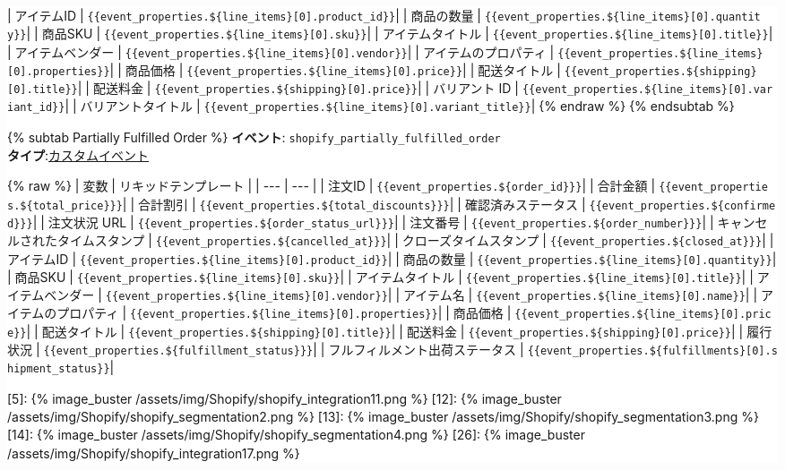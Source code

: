 | アイテムID | `{{event_properties.${line_items}[0].product_id}}`|
| 商品の数量 | `{{event_properties.${line_items}[0].quantity}}`|
| 商品SKU | `{{event_properties.${line_items}[0].sku}}`|
| アイテムタイトル | `{{event_properties.${line_items}[0].title}}`|
| アイテムベンダー | `{{event_properties.${line_items}[0].vendor}}`|
| アイテムのプロパティ | `{{event_properties.${line_items}[0].properties}}`|
| 商品価格 | `{{event_properties.${line_items}[0].price}}`|
| 配送タイトル | `{{event_properties.${shipping}[0].title}}`|
| 配送料金 | `{{event_properties.${shipping}[0].price}}`|
| バリアント ID | `{{event_properties.${line_items}[0].variant_id}}`|
| バリアントタイトル | `{{event_properties.${line_items}[0].variant_title}}`|
{% endraw %}
{% endsubtab %}


{% subtab Partially Fulfilled Order %}
**イベント**: `shopify_partially_fulfilled_order`<br>
**タイプ**:[カスタムイベント]({{site.baseurl}}/user_guide/data_and_analytics/custom_data/custom_events/)


{% raw %}
| 変数 | リキッドテンプレート |
| --- | --- |
| 注文ID | `{{event_properties.${order_id}}}`|
| 合計金額 | `{{event_properties.${total_price}}}`|
| 合計割引 | `{{event_properties.${total_discounts}}}`|
| 確認済みステータス | `{{event_properties.${confirmed}}}`|
| 注文状況 URL | `{{event_properties.${order_status_url}}}`|
| 注文番号 | `{{event_properties.${order_number}}}`|
| キャンセルされたタイムスタンプ | `{{event_properties.${cancelled_at}}}`|
| クローズタイムスタンプ | `{{event_properties.${closed_at}}}`|
| アイテムID | `{{event_properties.${line_items}[0].product_id}}`|
| 商品の数量 | `{{event_properties.${line_items}[0].quantity}}`|
| 商品SKU | `{{event_properties.${line_items}[0].sku}}`|
| アイテムタイトル | `{{event_properties.${line_items}[0].title}}`|
| アイテムベンダー | `{{event_properties.${line_items}[0].vendor}}`|
| アイテム名 | `{{event_properties.${line_items}[0].name}}`|
| アイテムのプロパティ | `{{event_properties.${line_items}[0].properties}}`|
| 商品価格 | `{{event_properties.${line_items}[0].price}}`|
| 配送タイトル | `{{event_properties.${shipping}[0].title}}`|
| 配送料金 | `{{event_properties.${shipping}[0].price}}`|
| 履行状況 | `{{event_properties.${fulfillment_status}}}`|
| フルフィルメント出荷ステータス | `{{event_properties.${fulfillments}[0].shipment_status}}`|

[5]: {% image_buster /assets/img/Shopify/shopify_integration11.png %}
[12]: {% image_buster /assets/img/Shopify/shopify_segmentation2.png %}
[13]: {% image_buster /assets/img/Shopify/shopify_segmentation3.png %}
[14]: {% image_buster /assets/img/Shopify/shopify_segmentation4.png %}
[26]: {% image_buster /assets/img/Shopify/shopify_integration17.png %}